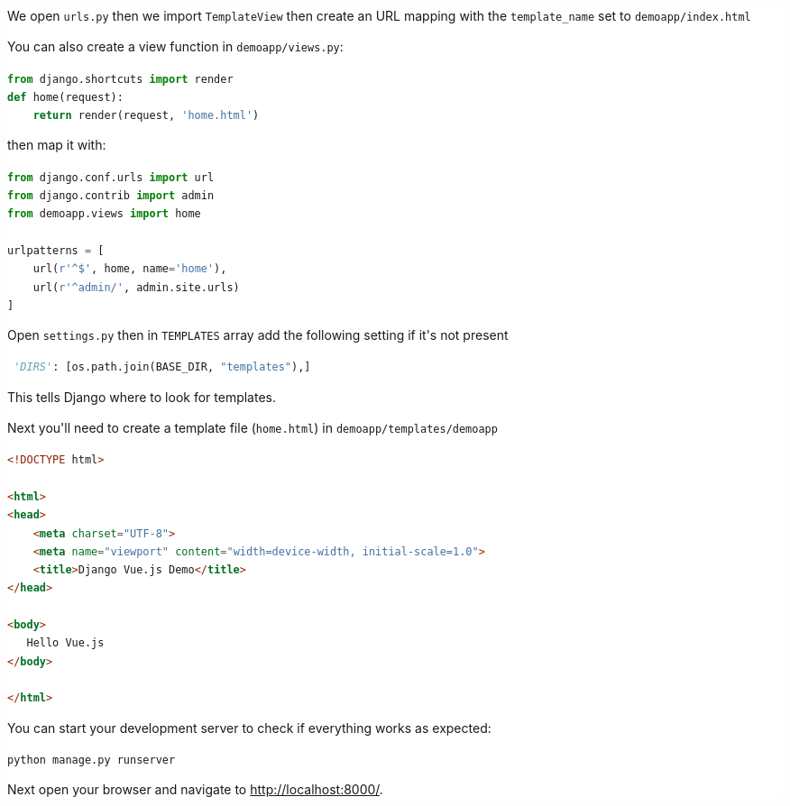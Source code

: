 We open `urls.py` then we import `TemplateView` then create an URL mapping with the `template_name` set to `demoapp/index.html`

You can also create a view function in `demoapp/views.py`:

```python
from django.shortcuts import render
def home(request):
    return render(request, 'home.html')
```

then map it with:

```python
from django.conf.urls import url
from django.contrib import admin
from demoapp.views import home

urlpatterns = [
    url(r'^$', home, name='home'),
    url(r'^admin/', admin.site.urls)
]
```

Open `settings.py` then in `TEMPLATES` array add the following setting if it's not present

```python
 'DIRS': [os.path.join(BASE_DIR, "templates"),]
```

This tells Django where to look for templates.

Next you'll need to create a template file (`home.html`) in `demoapp/templates/demoapp` 

```html
<!DOCTYPE html>

<html>
<head>
    <meta charset="UTF-8">
    <meta name="viewport" content="width=device-width, initial-scale=1.0">
    <title>Django Vue.js Demo</title>
</head>

<body>
   Hello Vue.js
</body>

</html>
```

You can start your development server to check if everything works as expected:

```bash
python manage.py runserver
```

Next open your browser and navigate to [http://localhost:8000/](http://localhost:8000/ ).
